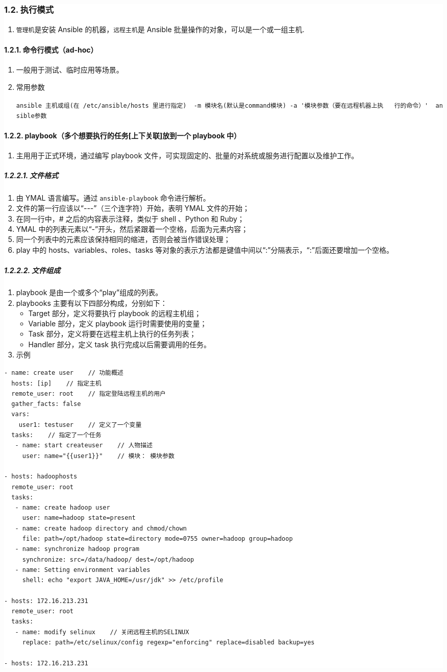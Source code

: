 ### 1.2. 执行模式

1. `管理机`是安装 Ansible 的机器，`远程主机`是 Ansible 批量操作的对象，可以是一个或一组主机.

#### 1.2.1. 命令行模式（ad-hoc）

1. 一般用于测试、临时应用等场景。
2. 常用参数

    ```shell
    ansible 主机或组(在 /etc/ansible/hosts 里进行指定)  -m 模块名(默认是command模块) -a '模块参数（要在远程机器上执   行的命令）'  ansible参数
    ```

#### 1.2.2. playbook（多个想要执行的任务[上下关联]放到一个 playbook 中）

1. 主用用于正式环境，通过编写 playbook 文件，可实现固定的、批量的对系统或服务进行配置以及维护工作。

##### 1.2.2.1. 文件格式

1. 由 YMAL 语言编写。通过 `ansible-playbook` 命令进行解析。
2. 文件的第一行应该以“---”（三个连字符）开始，表明 YMAL 文件的开始；
3. 在同一行中，# 之后的内容表示注释，类似于 shell 、Python 和 Ruby；
4. YMAL 中的列表元素以“-”开头，然后紧跟着一个空格，后面为元素内容；
5. 同一个列表中的元素应该保持相同的缩进，否则会被当作错误处理；
6. play 中的 hosts、variables、roles、tasks 等对象的表示方法都是键值中间以“:”分隔表示，“:”后面还要增加一个空格。

##### 1.2.2.2. 文件组成

1. playbook 是由一个或多个“play”组成的列表。
2. playbooks 主要有以下四部分构成，分别如下：
    * Target 部分，定义将要执行 playbook 的远程主机组；
    * Variable 部分，定义 playbook 运行时需要使用的变量；
    * Task 部分，定义将要在远程主机上执行的任务列表；
    * Handler 部分，定义 task 执行完成以后需要调用的任务。
3. 示例

```shell
- name: create user    // 功能概述
  hosts: [ip]    // 指定主机
  remote_user: root    // 指定登陆远程主机的用户
  gather_facts: false
  vars:
    user1: testuser    // 定义了一个变量
  tasks:    // 指定了一个任务
   - name: start createuser    // 人物描述
     user: name="{{user1}}"    // 模块： 模块参数

- hosts: hadoophosts
  remote_user: root
  tasks:
   - name: create hadoop user
     user: name=hadoop state=present
   - name: create hadoop directory and chmod/chown
     file: path=/opt/hadoop state=directory mode=0755 owner=hadoop group=hadoop
   - name: synchronize hadoop program
     synchronize: src=/data/hadoop/ dest=/opt/hadoop
   - name: Setting environment variables
     shell: echo "export JAVA_HOME=/usr/jdk" >> /etc/profile

- hosts: 172.16.213.231
  remote_user: root
  tasks:
   - name: modify selinux    // 关闭远程主机的SELINUX
     replace: path=/etc/selinux/config regexp="enforcing" replace=disabled backup=yes

- hosts: 172.16.213.231
```